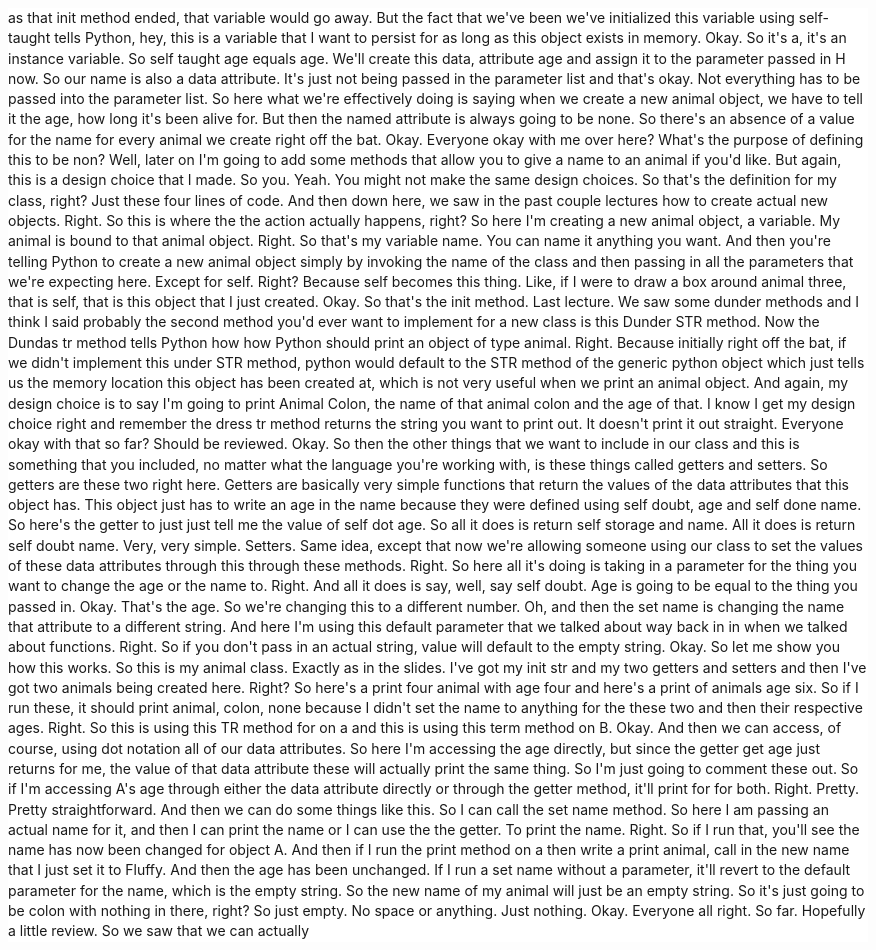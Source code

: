 as that init method ended, that variable would go away. But the fact that we've been we've initialized this variable using self-taught tells Python, hey, this is a variable that I want to persist for as long as this object exists in memory. Okay. So it's a, it's an instance variable. So self taught age equals age. We'll create this data, attribute age and assign it to the parameter passed in H now. So our name is also a data attribute. It's just not being passed in the parameter list and that's okay. Not everything has to be passed into the parameter list. So here what we're effectively doing is saying when we create a new animal object, we have to tell it the age, how long it's been alive for. But then the named attribute is always going to be none. So there's an absence of a value for the name for every animal we create right off the bat. Okay. Everyone okay with me over here? What's the purpose of defining this to be non? Well, later on I'm going to add some methods that allow you to give a name to an animal if you'd like. But again, this is a design choice that I made. So you. Yeah. You might not make the same design choices. So that's the definition for my class, right? Just these four lines of code. And then down here, we saw in the past couple lectures how to create actual new objects. Right. So this is where the the action actually happens, right? So here I'm creating a new animal object, a variable. My animal is bound to that animal object. Right. So that's my variable name. You can name it anything you want. And then you're telling Python to create a new animal object simply by invoking the name of the class and then passing in all the parameters that we're expecting here. Except for self. Right? Because self becomes this thing. Like, if I were to draw a box around animal three, that is self, that is this object that I just created. Okay. So that's the init method. Last lecture. We saw some dunder methods and I think I said probably the second method you'd ever want to implement for a new class is this Dunder STR method. Now the Dundas tr method tells Python how how Python should print an object of type animal. Right. Because initially right off the bat, if we didn't implement this under STR method, python would default to the STR method of the generic python object which just tells us the memory location this object has been created at, which is not very useful when we print an animal object. And again, my design choice is to say I'm going to print Animal Colon, the name of that animal colon and the age of that. I know I get my design choice right and remember the dress tr method returns the string you want to print out. It doesn't print it out straight. Everyone okay with that so far? Should be reviewed. Okay. So then the other things that we want to include in our class and this is something that you included, no matter what the language you're working with, is these things called getters and setters. So getters are these two right here. Getters are basically very simple functions that return the values of the data attributes that this object has. This object just has to write an age in the name because they were defined using self doubt, age and self done name. So here's the getter to just just tell me the value of self dot age. So all it does is return self storage and name. All it does is return self doubt name. Very, very simple. Setters. Same idea, except that now we're allowing someone using our class to set the values of these data attributes through this through these methods. Right. So here all it's doing is taking in a parameter for the thing you want to change the age or the name to. Right. And all it does is say, well, say self doubt. Age is going to be equal to the thing you passed in. Okay. That's the age. So we're changing this to a different number. Oh, and then the set name is changing the name that attribute to a different string. And here I'm using this default parameter that we talked about way back in in when we talked about functions. Right. So if you don't pass in an actual string, value will default to the empty string. Okay. So let me show you how this works. So this is my animal class. Exactly as in the slides. I've got my init str and my two getters and setters and then I've got two animals being created here. Right? So here's a print four animal with age four and here's a print of animals age six. So if I run these, it should print animal, colon, none because I didn't set the name to anything for the these two and then their respective ages. Right. So this is using this TR method for on a and this is using this term method on B. Okay. And then we can access, of course, using dot notation all of our data attributes. So here I'm accessing the age directly, but since the getter get age just returns for me, the value of that data attribute these will actually print the same thing. So I'm just going to comment these out. So if I'm accessing A's age through either the data attribute directly or through the getter method, it'll print for for both. Right. Pretty. Pretty straightforward. And then we can do some things like this. So I can call the set name method. So here I am passing an actual name for it, and then I can print the name or I can use the the getter. To print the name. Right. So if I run that, you'll see the name has now been changed for object A. And then if I run the print method on a then write a print animal, call in the new name that I just set it to Fluffy. And then the age has been unchanged. If I run a set name without a parameter, it'll revert to the default parameter for the name, which is the empty string. So the new name of my animal will just be an empty string. So it's just going to be colon with nothing in there, right? So just empty. No space or anything. Just nothing. Okay. Everyone all right. So far. Hopefully a little review. So we saw that we can actually